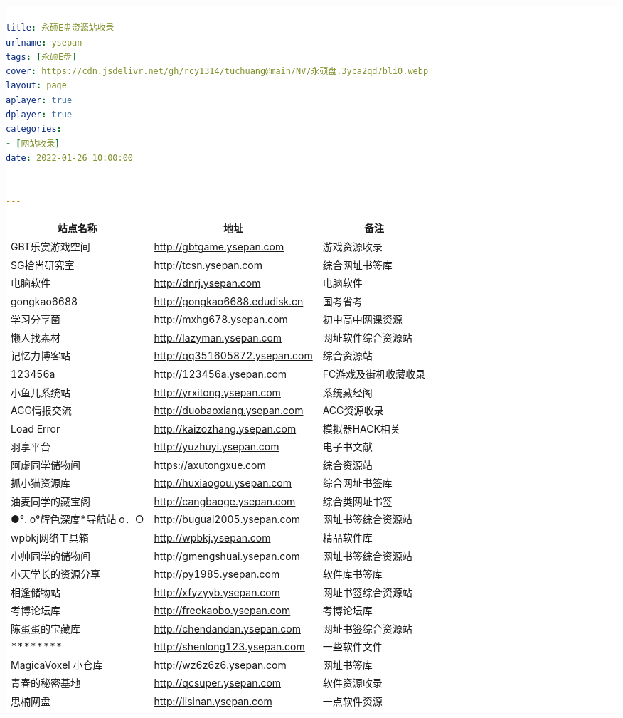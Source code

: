 ```yaml
---
title: 永硕E盘资源站收录
urlname: ysepan
tags: [永硕E盘]
cover: https://cdn.jsdelivr.net/gh/rcy1314/tuchuang@main/NV/永硕盘.3yca2qd7bli0.webp
layout: page
aplayer: true
dplayer: true
categories:
- [网站收录]
date: 2022-01-26 10:00:00


---
```


| 站点名称                            | 地址                             | 备注                     |
| ----------------------------------- | -------------------------------- | ------------------------ |
| GBT乐赏游戏空间                     | http://gbtgame.ysepan.com        | 游戏资源收录             |
| SG拾尚研究室                        | http://tcsn.ysepan.com           | 综合网址书签库           |
| 电脑软件                            | http://dnrj.ysepan.com           | 电脑软件                 |
| gongkao6688                         | http://gongkao6688.edudisk.cn    | 国考省考                 |
| 学习分享菌                          | http://mxhg678.ysepan.com        | 初中高中网课资源         |
| 懒人找素材                          | http://lazyman.ysepan.com        | 网址软件综合资源站       |
| 记忆力博客站                        | http://qq351605872.ysepan.com    | 综合资源站               |
| 123456a                             | http://123456a.ysepan.com        | FC游戏及街机收藏收录     |
| 小鱼儿系统站                        | http://yrxitong.ysepan.com       | 系统藏经阁               |
| ACG情报交流                         | http://duobaoxiang.ysepan.com    | ACG资源收录              |
| Load Error                          | http://kaizozhang.ysepan.com     | 模拟器HACK相关           |
| 羽享平台                            | http://yuzhuyi.ysepan.com        | 电子书文献               |
| 阿虚同学储物间                      | https://axutongxue.com           | 综合资源站               |
| 抓小猫资源库                        | http://huxiaogou.ysepan.com      | 综合网址书签库           |
| 油麦同学的藏宝阁                    | http://cangbaoge.ysepan.com      | 综合类网址书签           |
| ●°. o°辉色深度*导航站 o．○          | http://buguai2005.ysepan.com     | 网址书签综合资源站       |
| wpbkj网络工具箱                     | http://wpbkj.ysepan.com          | 精品软件库               |
| 小帅同学的储物间                    | http://gmengshuai.ysepan.com     | 网址书签综合资源站       |
| 小天学长的资源分享                  | http://py1985.ysepan.com         | 软件库书签库             |
| 相逢储物站                          | http://xfyzyyb.ysepan.com        | 网址书签综合资源站       |
| 考博论坛库                          | http://freekaobo.ysepan.com      | 考博论坛库               |
| 陈蛋蛋的宝藏库                      | http://chendandan.ysepan.com     | 网址书签综合资源站       |
| ********                            | http://shenlong123.ysepan.com    | 一些软件文件             |
| MagicaVoxel 小仓库                  | http://wz6z6z6.ysepan.com        | 网址书签库               |
| 青春的秘密基地                      | http://qcsuper.ysepan.com        | 软件资源收录             |
| 思楠网盘                            | http://lisinan.ysepan.com        | 一点软件资源             |